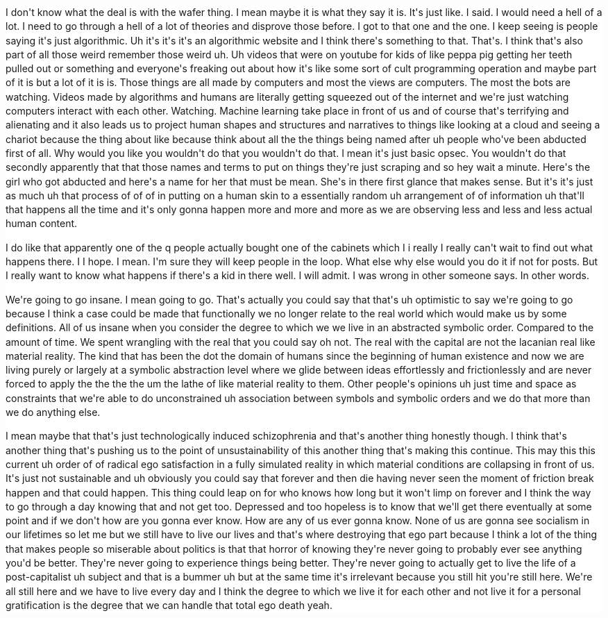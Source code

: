 I don't know what the deal is with the wafer thing. I mean maybe it is what they say it is. It's just like. I said. I would need a hell of a lot. I need to go through a hell of a lot of theories and disprove those before. I got to that one and the one. I keep seeing is people saying it's just algorithmic. Uh it's it's it's an algorithmic website and I think there's something to that. That's. I think that's also part of all those weird remember those weird uh. Uh videos that were on youtube for kids of like peppa pig getting her teeth pulled out or something and everyone's freaking out about how it's like some sort of cult programming operation and maybe part of it is but a lot of it is is. Those things are all made by computers and most the views are computers. The most the bots are watching. Videos made by algorithms and humans are literally getting squeezed out of the internet and we're just watching computers interact with each other. Watching. Machine learning take place in front of us and of course that's terrifying and alienating and it also leads us to project human shapes and structures and narratives to things like looking at a cloud and seeing a chariot because the thing about like because think about all the the things being named after uh people who've been abducted first of all. Why would you like you wouldn't do that you wouldn't do that. I mean it's just basic opsec. You wouldn't do that secondly apparently that that those names and  terms to put on things they're just scraping and so hey wait a minute. Here's the girl who got abducted and here's a name for her that must be mean. She's in there first glance that makes sense. But it's it's just as much uh that process of of of in putting on a human skin to a essentially random uh arrangement of of information uh that'll that happens all the time and it's only gonna happen more and more and more as we are observing less and less and less actual human content.

I do like that apparently one of the q people actually bought one of the cabinets which I i really I really can't wait to find out what happens there. I I hope. I mean. I'm sure they will keep people in the loop. What else why else would you do it if not for posts. But I really want to know what happens if there's a kid in there well. I will admit. I was wrong in other someone says. In other words.


We're going to go insane. I mean going to go. That's actually you could say that that's uh optimistic to say we're going to go because I think a case could be made that functionally we no longer relate to the real world which would make us by some definitions. All of us insane when you consider the degree to which we we live in an abstracted symbolic order. Compared to the amount of time. We spent wrangling with the real that you could say oh not. The real with the capital are not the lacanian real like material reality. The kind that has been the dot the domain of humans since the beginning of human existence and now we are living purely or largely at a symbolic abstraction level where we glide between ideas effortlessly and frictionlessly and are never forced to apply the the the the um the lathe of like material reality to them. Other people's opinions uh just time and space as constraints that we're able to do unconstrained uh association between symbols and symbolic orders and we do that more than we do anything else.

I mean maybe that that's just technologically induced schizophrenia and that's another thing honestly though. I think that's another thing that's pushing us to the point of unsustainability of this another thing that's making this continue. This may this this current uh order of of radical ego satisfaction in a fully simulated reality in which material conditions are collapsing in front of us. It's just not sustainable and uh obviously you could say that forever and then die having never seen the moment of friction break happen and that could happen. This thing could leap on for who knows how long but it won't limp on forever and I think the way to go through a day knowing that and not get too. Depressed and too hopeless is to know that we'll get there eventually at some point and if we don't how are you gonna ever know. How are any of us ever gonna know. None of us are gonna see socialism in our lifetimes so let me but we still have to live our lives and that's where destroying that ego part because I think a lot of the thing that makes people so miserable about politics is that that horror of knowing they're never going to probably ever see anything you'd be better. They're never going to experience things being better. They're never going to actually get to live the life of a post-capitalist uh subject and that is a bummer uh but at the same time it's irrelevant because you still hit you're still here. We're all still here and we have to live every day and I think the degree to which we live it for each other and not live it for a personal gratification is the degree that we can handle that total ego death yeah.
